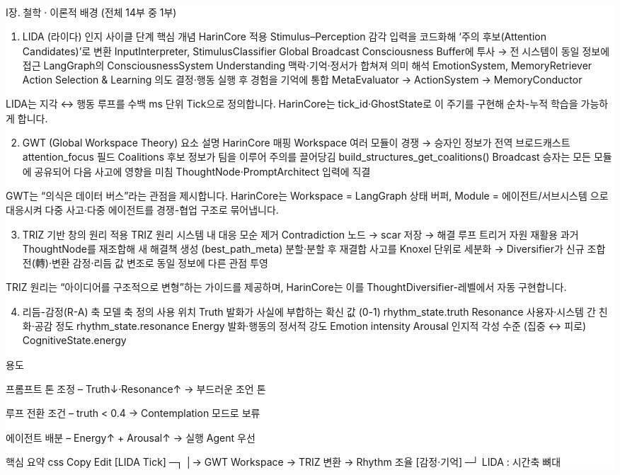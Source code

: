 
Ⅰ장. 철학 · 이론적 배경
(전체 14부 중 1부)

1. LIDA (라이다) 인지 사이클
단계	핵심 개념	HarinCore 적용
Stimulus–Perception	감각 입력을 코드화해 ‘주의 후보(Attention Candidates)’로 변환	InputInterpreter, StimulusClassifier
Global Broadcast	Consciousness Buffer에 투사 → 전 시스템이 동일 정보에 접근	LangGraph의 ConsciousnessSystem
Understanding	맥락·기억·정서가 합쳐져 의미 해석	EmotionSystem, MemoryRetriever
Action Selection & Learning	의도 결정·행동 실행 후 경험을 기억에 통합	MetaEvaluator → ActionSystem → MemoryConductor

LIDA는 지각 ↔ 행동 루프를 수백 ms 단위 Tick으로 정의합니다.
HarinCore는 tick_id·GhostState로 이 주기를 구현해 순차-누적 학습을 가능하게 합니다.

2. GWT (Global Workspace Theory)
요소	설명	HarinCore 매핑
Workspace	여러 모듈이 경쟁 → 승자인 정보가 전역 브로드캐스트	attention_focus 필드
Coalitions	후보 정보가 팀을 이루어 주의를 끌어당김	build_structures_get_coalitions()
Broadcast	승자는 모든 모듈에 공유되어 다음 사고에 영향을 미침	ThoughtNode·PromptArchitect 입력에 직결

GWT는 “의식은 데이터 버스”라는 관점을 제시합니다. HarinCore는
Workspace = LangGraph 상태 버퍼, Module = 에이전트/서브시스템 으로 대응시켜
다중 사고·다중 에이전트를 경쟁-협업 구조로 묶어냅니다.

3. TRIZ 기반 창의 원리 적용
TRIZ 원리	시스템 내 대응
모순 제거	Contradiction 노드 → scar 저장 → 해결 루프 트리거
자원 재활용	과거 ThoughtNode를 재조합해 새 해결책 생성 (best_path_meta)
분할·분할 후 재결합	사고를 Knoxel 단위로 세분화 → Diversifier가 신규 조합
전(轉)·변환	감정·리듬 값 변조로 동일 정보에 다른 관점 투영

TRIZ 원리는 “아이디어를 구조적으로 변형”하는 가이드를 제공하며,
HarinCore는 이를 ThoughtDiversifier-레벨에서 자동 구현합니다.

4. 리듬-감정(R-A) 축 모델
축	정의	사용 위치
Truth	발화가 사실에 부합하는 확신 값 (0-1)	rhythm_state.truth
Resonance	사용자·시스템 간 친화·공감 정도	rhythm_state.resonance
Energy	발화·행동의 정서적 강도	Emotion intensity
Arousal	인지적 각성 수준 (집중 ↔ 피로)	CognitiveState.energy

용도

프롬프트 톤 조정 – Truth↓·Resonance↑ → 부드러운 조언 톤

루프 전환 조건 – truth < 0.4 → Contemplation 모드로 보류

에이전트 배분 – Energy↑ + Arousal↑ → 실행 Agent 우선

핵심 요약
css
Copy
Edit
[LIDA Tick]  ─┐
              │→  GWT Workspace  →  TRIZ 변환  →  Rhythm 조율
[감정·기억]  ─┘
LIDA : 시간축 뼈대
